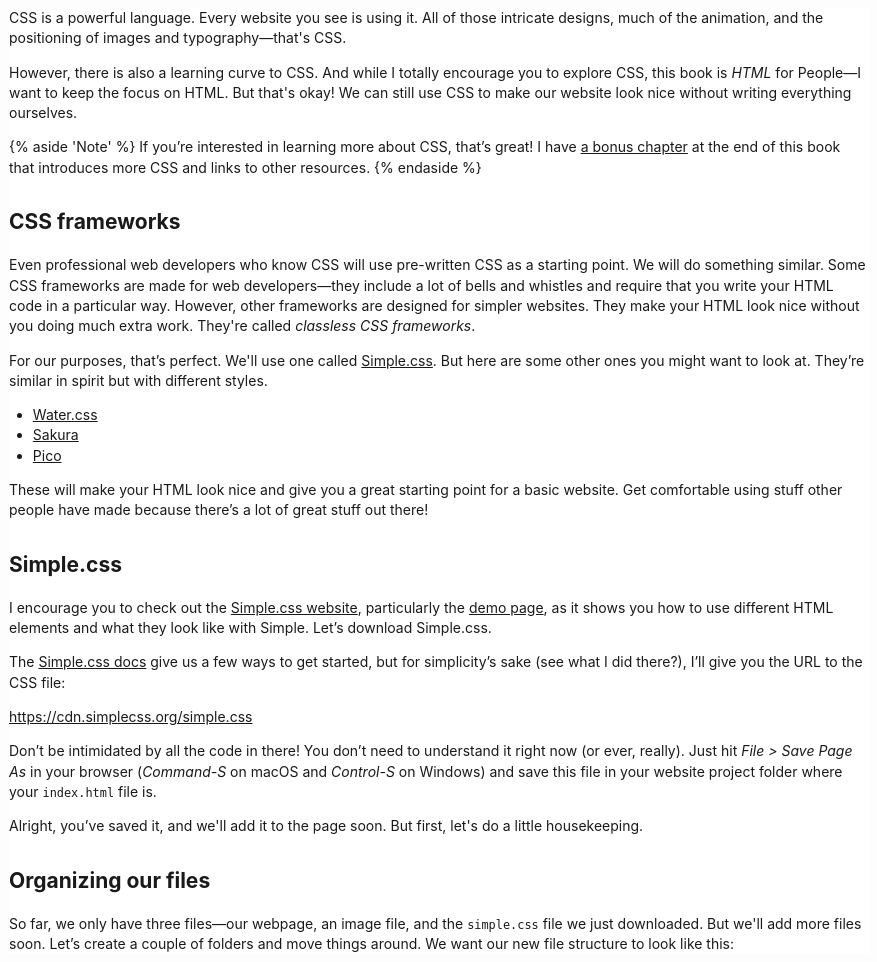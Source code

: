 CSS is a powerful language. Every website you see is using it. All of those intricate designs, much of the animation, and the positioning of images and typography—that's CSS.

However, there is also a learning curve to CSS. And while I totally encourage you to explore CSS, this book is _HTML_ for People—I want to keep the focus on HTML. But that's okay! We can still use CSS to make our website look nice without writing everything ourselves.

{% aside 'Note' %}
If you’re interested in learning more about CSS, that’s great! I have [a bonus chapter](/css-basics) at the end of this book that introduces more CSS and links to other resources.
{% endaside %}

## CSS frameworks

Even professional web developers who know CSS will use pre-written CSS as a starting point. We will do something similar. Some CSS frameworks are made for web developers—they include a lot of bells and whistles and require that you write your HTML code in a particular way. However, other frameworks are designed for simpler websites. They make your HTML look nice without you doing much extra work. They're called _classless CSS frameworks_.

For our purposes, that’s perfect. We'll use one called [Simple.css](https://simplecss.org/). But here are some other ones you might want to look at. They’re similar in spirit but with different styles.

- [Water.css](https://perma.cc/5936-VK4J)
- [Sakura](https://perma.cc/F6E4-EU58)
- [Pico](https://picocss.com/)

These will make your HTML look nice and give you a great starting point for a basic website. Get comfortable using stuff other people have made because there’s a lot of great stuff out there!

## Simple.css

I encourage you to check out the [Simple.css website](https://simplecss.org/), particularly the [demo page](https://simplecss.org/demo), as it shows you how to use different HTML elements and what they look like with Simple. Let’s download Simple.css.

The [Simple.css docs](https://perma.cc/XA5E-E59Q) give us a few ways to get started, but for simplicity’s sake (see what I did there?), I’ll give you the URL to the CSS file:

<https://cdn.simplecss.org/simple.css>

Don’t be intimidated by all the code in there! You don’t need to understand it right now (or ever, really). Just hit _File > Save Page As_ in your browser (_Command-S_ on macOS and _Control-S_ on Windows) and save this file in your website project folder where your `index.html` file is.

Alright, you’ve saved it, and we'll add it to the page soon. But first, let's do a little housekeeping.

## Organizing our files

So far, we only have three files—our webpage, an image file, and the `simple.css` file we just downloaded. But we'll add more files soon. Let’s create a couple of folders and move things around. We want our new file structure to look like this:
